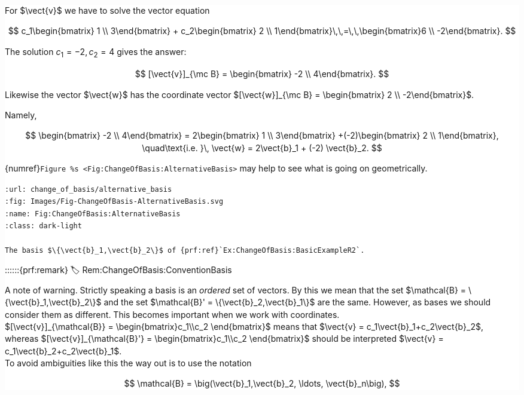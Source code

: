 For $\vect{v}$ we have to solve the vector equation

$$
   c_1\begin{bmatrix} 1 \\ 3\end{bmatrix}  + c_2\begin{bmatrix} 2 \\ 1\end{bmatrix}\,\,=\,\,\begin{bmatrix}6 \\ -2\end{bmatrix}.
$$

The solution $c_1 = -2,\,c_2 = 4$ gives the answer:

$$
  [\vect{v}]_{\mc B} = \begin{bmatrix} -2 \\ 4\end{bmatrix}.
$$

Likewise the vector $\vect{w}$ has the coordinate vector
$[\vect{w}]_{\mc B} = \begin{bmatrix} 2 \\ -2\end{bmatrix}$.

Namely,

$$
   \begin{bmatrix} -2 \\ 4\end{bmatrix} = 2\begin{bmatrix} 1 \\ 3\end{bmatrix} +(-2)\begin{bmatrix} 2 \\ 1\end{bmatrix}, \quad\text{i.e. }\,
     \vect{w} = 2\vect{b}_1 + (-2) \vect{b}_2.
$$

{numref}`Figure %s <Fig:ChangeOfBasis:AlternativeBasis>` may help to see what is going on geometrically.

```{applet}
:url: change_of_basis/alternative_basis
:fig: Images/Fig-ChangeOfBasis-AlternativeBasis.svg
:name: Fig:ChangeOfBasis:AlternativeBasis
:class: dark-light

The basis $\{\vect{b}_1,\vect{b}_2\}$ of {prf:ref}`Ex:ChangeOfBasis:BasicExampleR2`.
```

::::::{prf:remark}
:label: Rem:ChangeOfBasis:ConventionBasis

A note of warning. Strictly speaking a basis is an _ordered_ set of vectors. By this we mean that the set $\mathcal{B} = \{\vect{b}_1,\vect{b}_2\}$ and the set $\mathcal{B}' = \{\vect{b}_2,\vect{b}_1\}$ are the same. However,
as bases we should consider them as different. This becomes important when we work with coordinates.
<BR>
$[\vect{v}]_{\mathcal{B}} = \begin{bmatrix}c_1\\c_2 \end{bmatrix}$ means that $\vect{v} = c_1\vect{b}_1+c_2\vect{b}_2$,
<BR>
whereas
$[\vect{v}]_{\mathcal{B}'} = \begin{bmatrix}c_1\\c_2 \end{bmatrix}$ should be interpreted $\vect{v} = c_1\vect{b}_2+c_2\vect{b}_1$.
<BR>
To avoid ambiguities like this the way out is to use the notation

$$
  \mathcal{B} = \big(\vect{b}_1,\vect{b}_2, \ldots, \vect{b}_n\big),
$$
